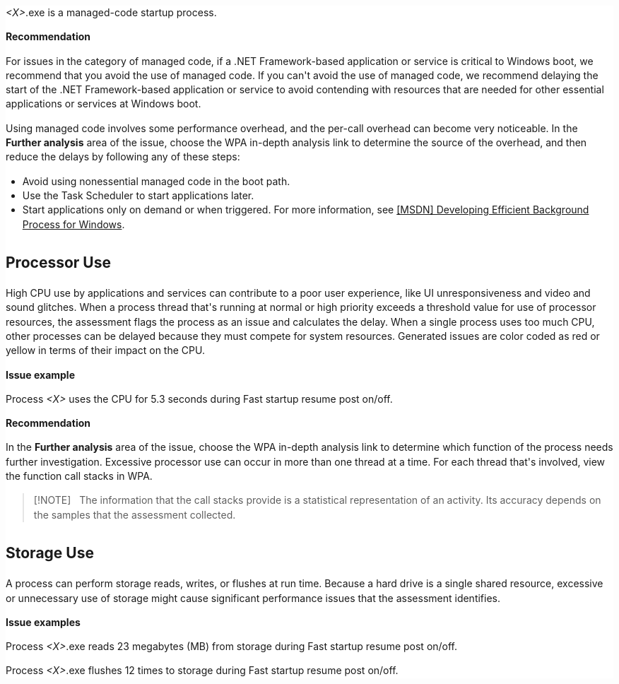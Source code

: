 *&lt;X&gt;*.exe is a managed-code startup process.

**Recommendation**

For issues in the category of managed code, if a .NET Framework-based application or service is critical to Windows boot, we recommend that you avoid the use of managed code. If you can't avoid the use of managed code, we recommend delaying the start of the .NET Framework-based application or service to avoid contending with resources that are needed for other essential applications or services at Windows boot.

Using managed code involves some performance overhead, and the per-call overhead can become very noticeable. In the **Further analysis** area of the issue, choose the WPA in-depth analysis link to determine the source of the overhead, and then reduce the delays by following any of these steps:

-   Avoid using nonessential managed code in the boot path.
-   Use the Task Scheduler to start applications later.
-   Start applications only on demand or when triggered. For more information, see [\[MSDN\] Developing Efficient Background Process for Windows](http://go.microsoft.com/fwlink/?LinkId=233633).


## Processor Use

High CPU use by applications and services can contribute to a poor user experience, like UI unresponsiveness and video and sound glitches. When a process thread that's running at normal or high priority exceeds a threshold value for use of processor resources, the assessment flags the process as an issue and calculates the delay. When a single process uses too much CPU, other processes can be delayed because they must compete for system resources. Generated issues are color coded as red or yellow in terms of their impact on the CPU.

**Issue example**

Process *&lt;X&gt;* uses the CPU for 5.3 seconds during Fast startup resume post on/off.

**Recommendation**

In the **Further analysis** area of the issue, choose the WPA in-depth analysis link to determine which function of the process needs further investigation. Excessive processor use can occur in more than one thread at a time. For each thread that's involved, view the function call stacks in WPA.

> [!NOTE]  
> The information that the call stacks provide is a statistical representation of an activity. Its accuracy depends on the samples that the assessment collected.


## Storage Use

A process can perform storage reads, writes, or flushes at run time. Because a hard drive is a single shared resource, excessive or unnecessary use of storage might cause significant performance issues that the assessment identifies.

**Issue examples**

Process *&lt;X&gt;*.exe reads 23 megabytes (MB) from storage during Fast startup resume post on/off.

Process *&lt;X&gt;*.exe flushes 12 times to storage during Fast startup resume post on/off.
